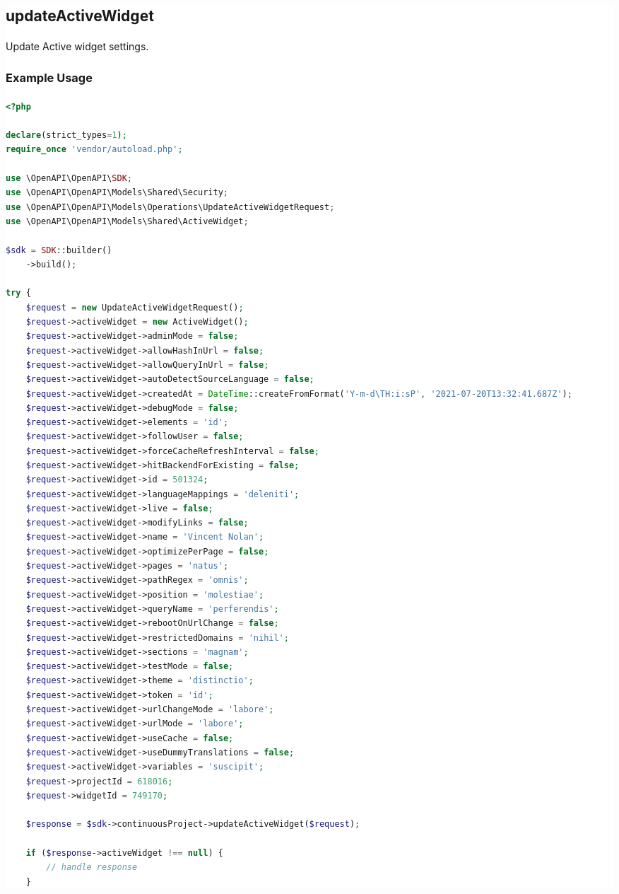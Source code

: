## updateActiveWidget

Update Active widget settings.

### Example Usage

```php
<?php

declare(strict_types=1);
require_once 'vendor/autoload.php';

use \OpenAPI\OpenAPI\SDK;
use \OpenAPI\OpenAPI\Models\Shared\Security;
use \OpenAPI\OpenAPI\Models\Operations\UpdateActiveWidgetRequest;
use \OpenAPI\OpenAPI\Models\Shared\ActiveWidget;

$sdk = SDK::builder()
    ->build();

try {
    $request = new UpdateActiveWidgetRequest();
    $request->activeWidget = new ActiveWidget();
    $request->activeWidget->adminMode = false;
    $request->activeWidget->allowHashInUrl = false;
    $request->activeWidget->allowQueryInUrl = false;
    $request->activeWidget->autoDetectSourceLanguage = false;
    $request->activeWidget->createdAt = DateTime::createFromFormat('Y-m-d\TH:i:sP', '2021-07-20T13:32:41.687Z');
    $request->activeWidget->debugMode = false;
    $request->activeWidget->elements = 'id';
    $request->activeWidget->followUser = false;
    $request->activeWidget->forceCacheRefreshInterval = false;
    $request->activeWidget->hitBackendForExisting = false;
    $request->activeWidget->id = 501324;
    $request->activeWidget->languageMappings = 'deleniti';
    $request->activeWidget->live = false;
    $request->activeWidget->modifyLinks = false;
    $request->activeWidget->name = 'Vincent Nolan';
    $request->activeWidget->optimizePerPage = false;
    $request->activeWidget->pages = 'natus';
    $request->activeWidget->pathRegex = 'omnis';
    $request->activeWidget->position = 'molestiae';
    $request->activeWidget->queryName = 'perferendis';
    $request->activeWidget->rebootOnUrlChange = false;
    $request->activeWidget->restrictedDomains = 'nihil';
    $request->activeWidget->sections = 'magnam';
    $request->activeWidget->testMode = false;
    $request->activeWidget->theme = 'distinctio';
    $request->activeWidget->token = 'id';
    $request->activeWidget->urlChangeMode = 'labore';
    $request->activeWidget->urlMode = 'labore';
    $request->activeWidget->useCache = false;
    $request->activeWidget->useDummyTranslations = false;
    $request->activeWidget->variables = 'suscipit';
    $request->projectId = 618016;
    $request->widgetId = 749170;

    $response = $sdk->continuousProject->updateActiveWidget($request);

    if ($response->activeWidget !== null) {
        // handle response
    }
```